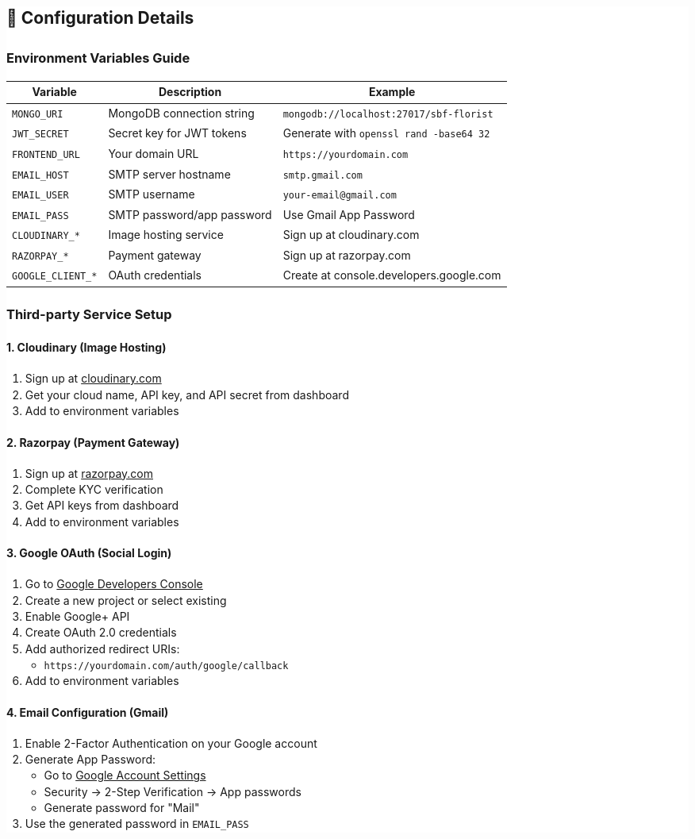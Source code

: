 ## 🔧 Configuration Details

### Environment Variables Guide

| Variable | Description | Example |
|----------|-------------|---------|
| `MONGO_URI` | MongoDB connection string | `mongodb://localhost:27017/sbf-florist` |
| `JWT_SECRET` | Secret key for JWT tokens | Generate with `openssl rand -base64 32` |
| `FRONTEND_URL` | Your domain URL | `https://yourdomain.com` |
| `EMAIL_HOST` | SMTP server hostname | `smtp.gmail.com` |
| `EMAIL_USER` | SMTP username | `your-email@gmail.com` |
| `EMAIL_PASS` | SMTP password/app password | Use Gmail App Password |
| `CLOUDINARY_*` | Image hosting service | Sign up at cloudinary.com |
| `RAZORPAY_*` | Payment gateway | Sign up at razorpay.com |
| `GOOGLE_CLIENT_*` | OAuth credentials | Create at console.developers.google.com |

### Third-party Service Setup

#### 1. Cloudinary (Image Hosting)
1. Sign up at [cloudinary.com](https://cloudinary.com)
2. Get your cloud name, API key, and API secret from dashboard
3. Add to environment variables

#### 2. Razorpay (Payment Gateway)
1. Sign up at [razorpay.com](https://razorpay.com)
2. Complete KYC verification
3. Get API keys from dashboard
4. Add to environment variables

#### 3. Google OAuth (Social Login)
1. Go to [Google Developers Console](https://console.developers.google.com)
2. Create a new project or select existing
3. Enable Google+ API
4. Create OAuth 2.0 credentials
5. Add authorized redirect URIs:
   - `https://yourdomain.com/auth/google/callback`
6. Add to environment variables

#### 4. Email Configuration (Gmail)
1. Enable 2-Factor Authentication on your Google account
2. Generate App Password:
   - Go to [Google Account Settings](https://myaccount.google.com)
   - Security → 2-Step Verification → App passwords
   - Generate password for "Mail"
3. Use the generated password in `EMAIL_PASS`

